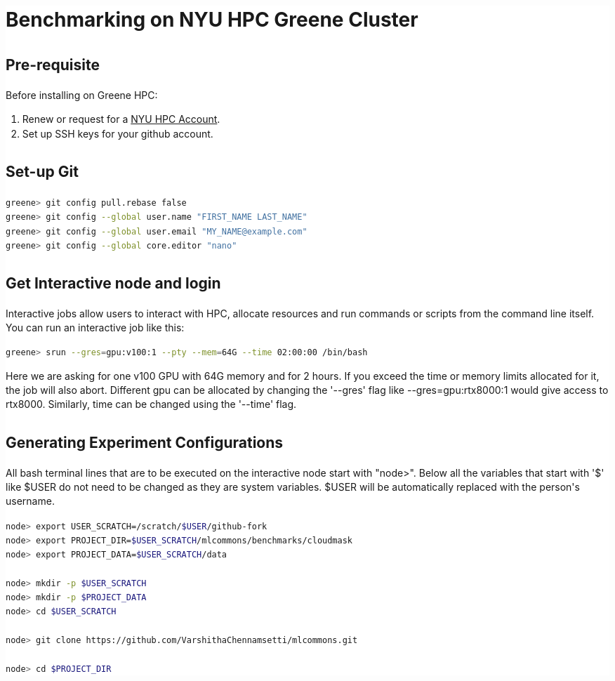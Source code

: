 # Benchmarking on NYU HPC Greene Cluster

## Pre-requisite
Before installing on Greene HPC:

1. Renew or request for a [NYU HPC 
Account](https://www.nyu.edu/life/information-technology/research-computing-services/high-performance-computing/high-performance-computing-nyu-it/hpc-accounts-and-eligibility.html).
2. Set up SSH keys for your github account. 



## Set-up Git

```bash
greene> git config pull.rebase false
greene> git config --global user.name "FIRST_NAME LAST_NAME"
greene> git config --global user.email "MY_NAME@example.com"
greene> git config --global core.editor "nano"
```

## Get Interactive node and login

Interactive jobs allow users to interact with HPC, allocate resources and run commands or scripts from the command line itself. You can run an interactive job like this:

```bash
greene> srun --gres=gpu:v100:1 --pty --mem=64G --time 02:00:00 /bin/bash
```

Here we are asking for one v100 GPU with 64G memory and for 2 hours. If you exceed the time or memory limits allocated for it, the job will also abort. Different gpu can be allocated by changing the '--gres' flag like --gres=gpu:rtx8000:1 would give access to rtx8000. Similarly, time can be changed using the '--time' flag.

## Generating Experiment Configurations

All bash terminal lines that are to be executed on the interactive node start with "node>". Below all the variables that start with '$' like $USER do not need to be changed as they are system variables. $USER will be automatically replaced with the person's username. 

```bash
node> export USER_SCRATCH=/scratch/$USER/github-fork
node> export PROJECT_DIR=$USER_SCRATCH/mlcommons/benchmarks/cloudmask
node> export PROJECT_DATA=$USER_SCRATCH/data

node> mkdir -p $USER_SCRATCH
node> mkdir -p $PROJECT_DATA
node> cd $USER_SCRATCH

node> git clone https://github.com/VarshithaChennamsetti/mlcommons.git

node> cd $PROJECT_DIR
```
